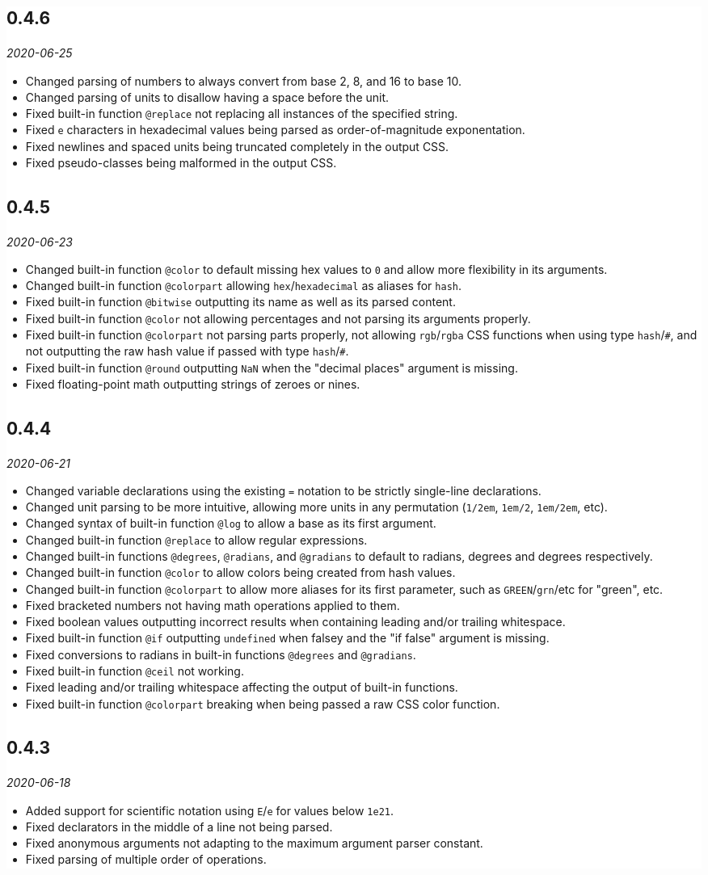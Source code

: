## 0.4.6
*2020-06-25*
- Changed parsing of numbers to always convert from base 2, 8, and 16 to base 10.
- Changed parsing of units to disallow having a space before the unit.
- Fixed built-in function `@replace` not replacing all instances of the specified string.
- Fixed `e` characters in hexadecimal values being parsed as order-of-magnitude exponentation.
- Fixed newlines and spaced units being truncated completely in the output CSS.
- Fixed pseudo-classes being malformed in the output CSS.

## 0.4.5
*2020-06-23*
- Changed built-in function `@color` to default missing hex values to `0` and allow more flexibility in its arguments.
- Changed built-in function `@colorpart` allowing `hex`/`hexadecimal` as aliases for `hash`.
- Fixed built-in function `@bitwise` outputting its name as well as its parsed content.
- Fixed built-in function `@color` not allowing percentages and not parsing its arguments properly.
- Fixed built-in function `@colorpart` not parsing parts properly, not allowing `rgb`/`rgba` CSS functions when using type `hash`/`#`, and not outputting the raw hash value if passed with type `hash`/`#`.
- Fixed built-in function `@round` outputting `NaN` when the "decimal places" argument is missing.
- Fixed floating-point math outputting strings of zeroes or nines.

## 0.4.4
*2020-06-21*
- Changed variable declarations using the existing `=` notation to be strictly single-line declarations.
- Changed unit parsing to be more intuitive, allowing more units in any permutation (`1/2em`, `1em/2`, `1em/2em`, etc).
- Changed syntax of built-in function `@log` to allow a base as its first argument.
- Changed built-in function `@replace` to allow regular expressions.
- Changed built-in functions `@degrees`, `@radians`, and `@gradians` to default to radians, degrees and degrees respectively.
- Changed built-in function `@color` to allow colors being created from hash values.
- Changed built-in function `@colorpart` to allow more aliases for its first parameter, such as `GREEN`/`grn`/etc for "green", etc.
- Fixed bracketed numbers not having math operations applied to them.
- Fixed boolean values outputting incorrect results when containing leading and/or trailing whitespace.
- Fixed built-in function `@if` outputting `undefined` when falsey and the "if false" argument is missing.
- Fixed conversions to radians in built-in functions `@degrees` and `@gradians`.
- Fixed built-in function `@ceil` not working.
- Fixed leading and/or trailing whitespace affecting the output of built-in functions.
- Fixed built-in function `@colorpart` breaking when being passed a raw CSS color function.

## 0.4.3
*2020-06-18*
- Added support for scientific notation using `E`/`e` for values below `1e21`.
- Fixed declarators in the middle of a line not being parsed.
- Fixed anonymous arguments not adapting to the maximum argument parser constant.
- Fixed parsing of multiple order of operations.
